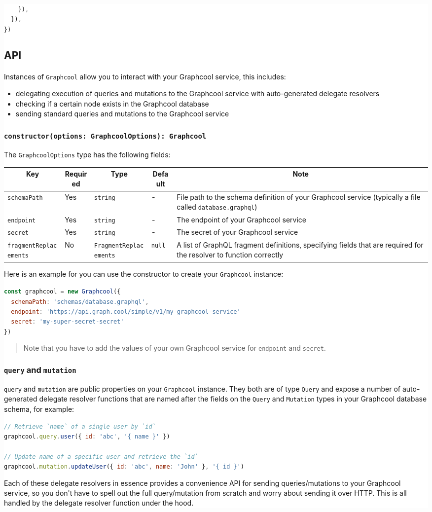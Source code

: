 ```js
    }),
  }),
})
```

## API

Instances of `Graphcool` allow you to interact with your Graphcool service, this includes:

- delegating execution of queries and mutations to the Graphcool service with auto-generated delegate resolvers
- checking if a certain node exists in the Graphcool database
- sending standard queries and mutations to the Graphcool service

### `constructor(options: GraphcoolOptions): Graphcool`

The `GraphcoolOptions` type has the following fields:

| Key | Required |  Type | Default | Note |
| ---  | --- | --- | --- | --- |
| `schemaPath` | Yes | `string` |  - | File path to the schema definition of your Graphcool service (typically a file called `database.graphql`) |
| `endpoint` | Yes | `string` |  - | The endpoint of your Graphcool service |
| `secret` | Yes | `string` |  - | The secret of your Graphcool service |
| `fragmentReplacements` | No | `FragmentReplacements` |  `null` | A list of GraphQL fragment definitions, specifying fields that are required for the resolver to function correctly |

Here is an example for you can use the constructor to create your `Graphcool` instance:

```js
const graphcool = new Graphcool({
  schemaPath: 'schemas/database.graphql',
  endpoint: 'https://api.graph.cool/simple/v1/my-graphcool-service'
  secret: 'my-super-secret-secret'
})
```

> Note that you have to add the values of your own Graphcool service for `endpoint` and `secret`.

### `query` and `mutation`

`query` and `mutation` are public properties on your `Graphcool` instance. They both are of type `Query` and expose a number of auto-generated delegate resolver functions that are named after the fields on the `Query` and `Mutation` types in your Graphcool database schema, for example:

```js
// Retrieve `name` of a single user by `id`
graphcool.query.user({ id: 'abc', '{ name }' })

// Update name of a specific user and retrieve the `id`
graphcool.mutation.updateUser({ id: 'abc', name: 'John' }, '{ id }')
```

Each of these delegate resolvers in essence provides a convenience API for sending queries/mutations to your Graphcool service, so you don't have to spell out the full query/mutation from scratch and worry about sending it over HTTP. This is all handled by the delegate resolver function under the hood.
